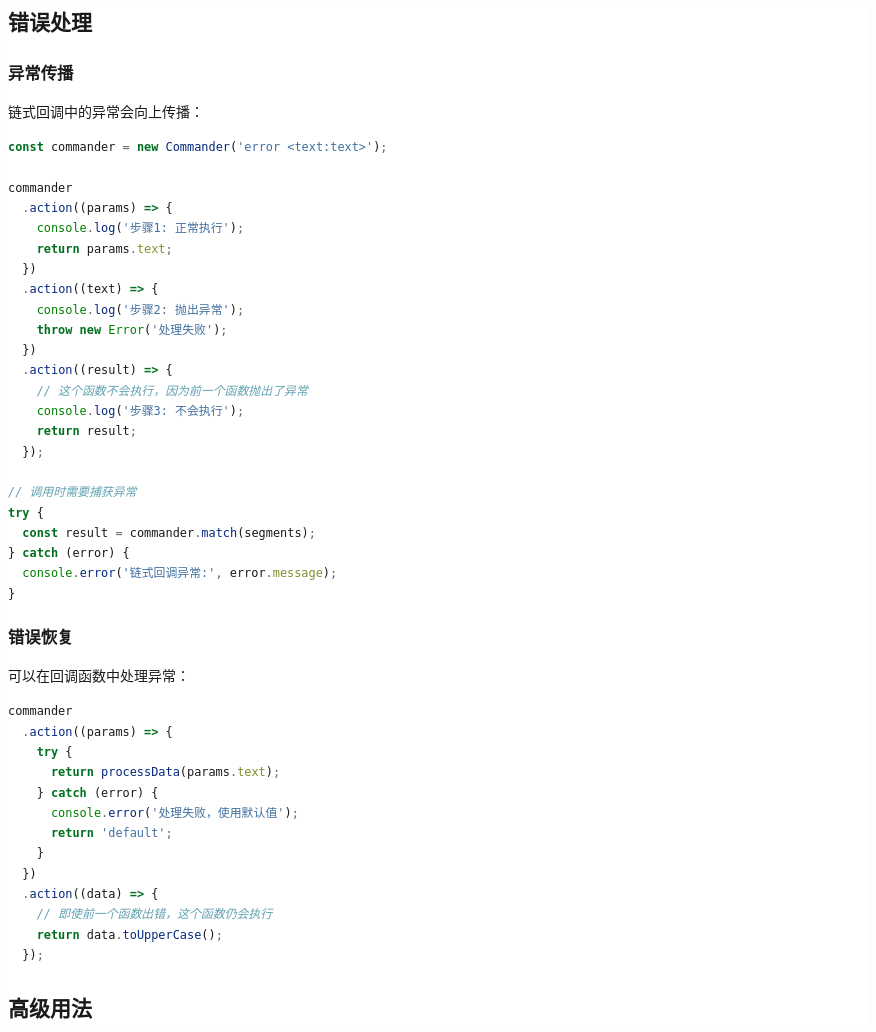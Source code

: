 ## 错误处理

### 异常传播

链式回调中的异常会向上传播：

```typescript
const commander = new Commander('error <text:text>');

commander
  .action((params) => {
    console.log('步骤1: 正常执行');
    return params.text;
  })
  .action((text) => {
    console.log('步骤2: 抛出异常');
    throw new Error('处理失败');
  })
  .action((result) => {
    // 这个函数不会执行，因为前一个函数抛出了异常
    console.log('步骤3: 不会执行');
    return result;
  });

// 调用时需要捕获异常
try {
  const result = commander.match(segments);
} catch (error) {
  console.error('链式回调异常:', error.message);
}
```

### 错误恢复

可以在回调函数中处理异常：

```typescript
commander
  .action((params) => {
    try {
      return processData(params.text);
    } catch (error) {
      console.error('处理失败，使用默认值');
      return 'default';
    }
  })
  .action((data) => {
    // 即使前一个函数出错，这个函数仍会执行
    return data.toUpperCase();
  });
```

## 高级用法
